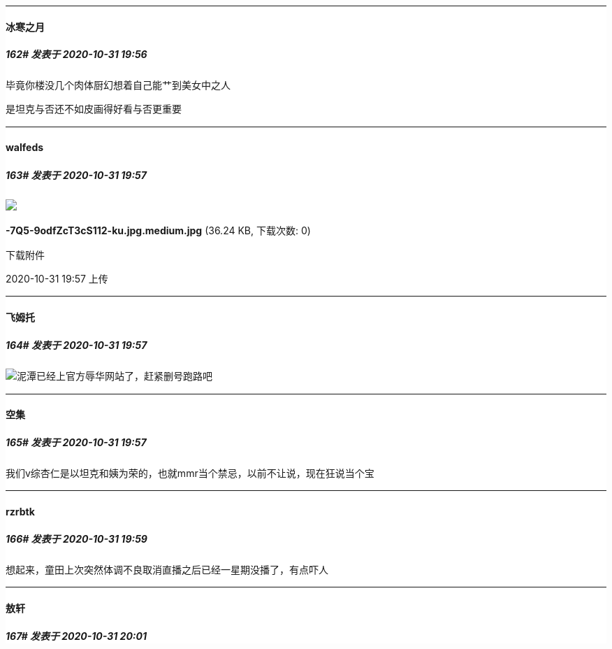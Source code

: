 *****

####  冰寒之月  
##### 162#       发表于 2020-10-31 19:56


毕竟你楼没几个肉体厨幻想着自己能艹到美女中之人

是坦克与否还不如皮画得好看与否更重要


*****

####  walfeds  
##### 163#       发表于 2020-10-31 19:57


<img src="https://img.saraba1st.com/forum/202010/31/195705av3fbhnzyfn81hhq.jpg" referrerpolicy="no-referrer">


<strong>-7Q5-9odfZcT3cS112-ku.jpg.medium.jpg</strong> (36.24 KB, 下载次数: 0)

下载附件

2020-10-31 19:57 上传


*****

####  飞姆托  
##### 164#       发表于 2020-10-31 19:57


<img src="https://static.saraba1st.com/image/smiley/face2017/065.png" referrerpolicy="no-referrer">泥潭已经上官方辱华网站了，赶紧删号跑路吧


*****

####  空集  
##### 165#       发表于 2020-10-31 19:57


我们v综杏仁是以坦克和姨为荣的，也就mmr当个禁忌，以前不让说，现在狂说当个宝


*****

####  rzrbtk  
##### 166#       发表于 2020-10-31 19:59


想起来，童田上次突然体调不良取消直播之后已经一星期没播了，有点吓人


*****

####  敖轩  
##### 167#       发表于 2020-10-31 20:01
